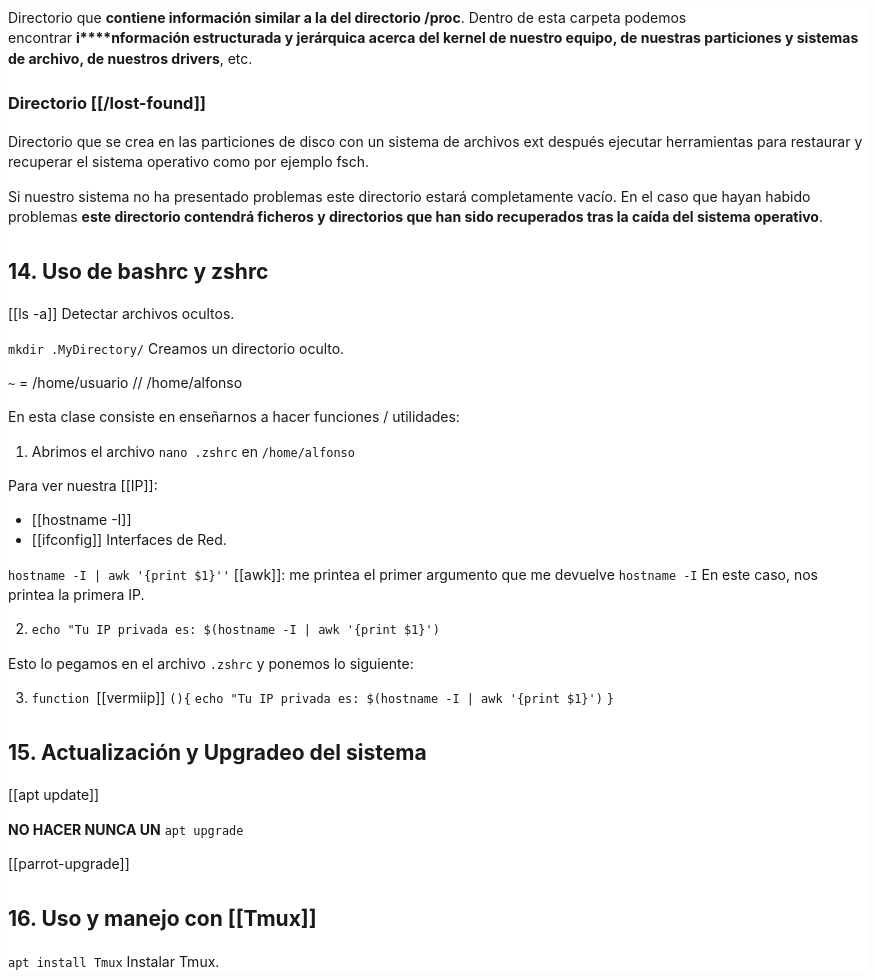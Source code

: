 Directorio que **contiene información similar a la del directorio /proc**. Dentro de esta carpeta podemos encontrar **i****nformación estructurada y jerárquica acerca del kernel de nuestro equipo, de nuestras particiones y sistemas de archivo, de nuestros drivers**, etc.

### Directorio [[/lost-found]]

Directorio que se crea en las particiones de disco con un sistema de archivos ext después ejecutar herramientas para restaurar y recuperar el sistema operativo como por ejemplo fsch.

Si nuestro sistema no ha presentado problemas este directorio estará completamente vacío. En el caso que hayan habido problemas **este directorio contendrá ficheros y directorios que han sido recuperados tras la caída del sistema operativo**.

## 14. Uso de bashrc y zshrc

[[ls -a]]
Detectar archivos ocultos.

`mkdir .MyDirectory/`
Creamos un directorio oculto.

`~` = /home/usuario // /home/alfonso

En esta clase consiste en enseñarnos a hacer funciones / utilidades:

1. Abrimos el archivo `nano .zshrc` en `/home/alfonso`

Para ver nuestra [[IP]]:

- [[hostname -I]]
- [[ifconfig]]
Interfaces de Red.

`hostname -I | awk '{print $1}''`
[[awk]]: me printea el primer argumento que me devuelve `hostname -I`
En este caso, nos printea la primera IP.

2. `echo "Tu IP privada es: $(hostname -I | awk '{print $1}')`

Esto lo pegamos en el archivo `.zshrc` y ponemos lo siguiente:

3. `function `[[vermiip]] `(){`
			`echo "Tu IP privada es: $(hostname -I | awk '{print $1}')`
`}`

## 15. Actualización y Upgradeo del sistema

[[apt update]]

**NO HACER NUNCA UN** `apt upgrade`

[[parrot-upgrade]]

## 16.  Uso y manejo con [[Tmux]]

`apt install Tmux`
Instalar Tmux.
